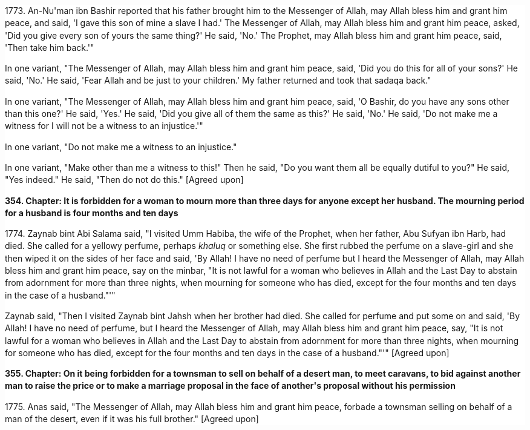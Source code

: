 1773\. An-Nu\'man ibn Bashir reported that his father brought him to the
Messenger of Allah, may Allah bless him and grant him peace, and said,
\'I gave this son of mine a slave I had.\' The Messenger of Allah, may
Allah bless him and grant him peace, asked, \'Did you give every son of
yours the same thing?\' He said, \'No.\' The Prophet, may Allah bless
him and grant him peace, said, \'Then take him back.\'\"

In one variant, \"The Messenger of Allah, may Allah bless him and grant
him peace, said, \'Did you do this for all of your sons?\' He said,
\'No.\' He said, \'Fear Allah and be just to your children.\' My father
returned and took that sadaqa back.\"

In one variant, \"The Messenger of Allah, may Allah bless him and grant
him peace, said, \'O Bashir, do you have any sons other than this one?\'
He said, \'Yes.\' He said, \'Did you give all of them the same as
this?\' He said, \'No.\' He said, \'Do not make me a witness for I will
not be a witness to an injustice.\'\"

In one variant, \"Do not make me a witness to an injustice.\"

In one variant, \"Make other than me a witness to this!\" Then he said,
\"Do you want them all be equally dutiful to you?\" He said, \"Yes
indeed.\" He said, \"Then do not do this.\" \[Agreed upon\]

**354. Chapter: It is forbidden for a woman to mourn more than three
days for anyone except her husband. The mourning period for a husband is
four months and ten days**

1774\. Zaynab bint Abi Salama said, \"I visited Umm Habiba, the wife of
the Prophet, when her father, Abu Sufyan ibn Harb, had died. She called
for a yellowy perfume, perhaps *khaluq* or something else. She first
rubbed the perfume on a slave-girl and she then wiped it on the sides of
her face and said, \'By Allah! I have no need of perfume but I heard the
Messenger of Allah, may Allah bless him and grant him peace, say on the
minbar, \"It is not lawful for a woman who believes in Allah and the
Last Day to abstain from adornment for more than three nights, when
mourning for someone who has died, except for the four months and ten
days in the case of a husband.\"\'\"

Zaynab said, \"Then I visited Zaynab bint Jahsh when her brother had
died. She called for perfume and put some on and said, \'By Allah! I
have no need of perfume, but I heard the Messenger of Allah, may Allah
bless him and grant him peace, say, \"It is not lawful for a woman who
believes in Allah and the Last Day to abstain from adornment for more
than three nights, when mourning for someone who has died, except for
the four months and ten days in the case of a husband.\"\'\" \[Agreed
upon\]

**355. Chapter: On it being forbidden for a townsman to sell on behalf
of a desert man, to meet caravans, to bid against another man to raise
the price or to make a marriage proposal in the face of another\'s
proposal without his permission**

1775\. Anas said, \"The Messenger of Allah, may Allah bless him and
grant him peace, forbade a townsman selling on behalf of a man of the
desert, even if it was his full brother.\" \[Agreed upon\]
